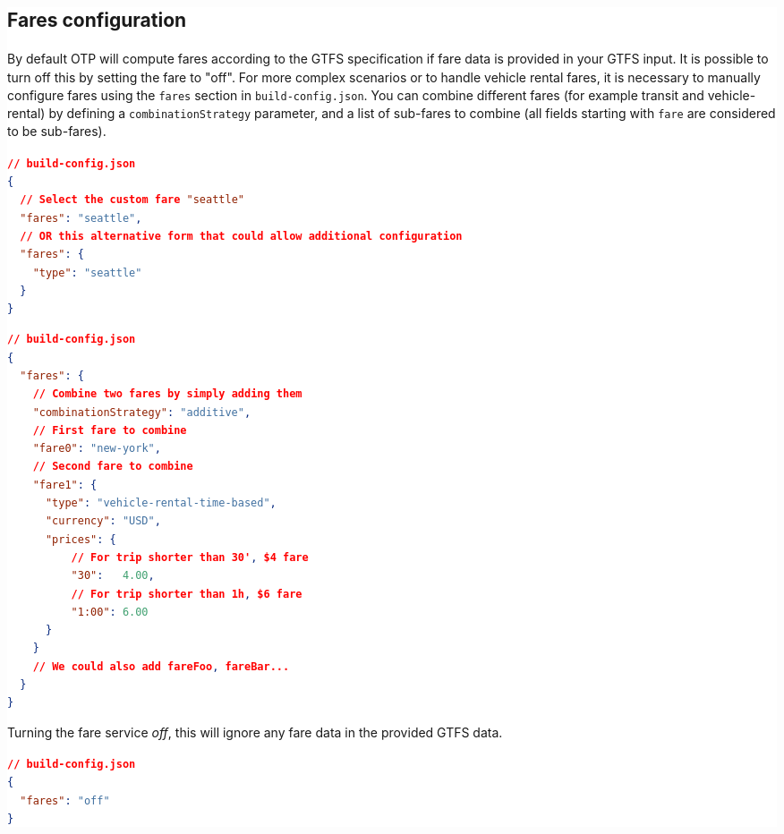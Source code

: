 ## Fares configuration

By default OTP will compute fares according to the GTFS specification if fare data is provided in
your GTFS input. It is possible to turn off this by setting the fare to "off". For more complex 
scenarios or to handle vehicle rental fares, it is necessary to manually configure fares using the
`fares` section in `build-config.json`. You can combine different fares (for example transit and
vehicle-rental) by defining a `combinationStrategy` parameter, and a list of sub-fares to combine 
(all fields starting with `fare` are considered to be sub-fares).

```JSON
// build-config.json
{
  // Select the custom fare "seattle"
  "fares": "seattle",
  // OR this alternative form that could allow additional configuration
  "fares": {
	"type": "seattle"
  }
}
```

```JSON
// build-config.json
{
  "fares": {
    // Combine two fares by simply adding them
    "combinationStrategy": "additive",
    // First fare to combine
    "fare0": "new-york",
    // Second fare to combine
    "fare1": {
      "type": "vehicle-rental-time-based",
      "currency": "USD",
      "prices": {
          // For trip shorter than 30', $4 fare
          "30":   4.00,
          // For trip shorter than 1h, $6 fare
          "1:00": 6.00
      }
    }
    // We could also add fareFoo, fareBar...
  }
}
```

Turning the fare service _off_, this will ignore any fare data in the provided GTFS data.
```JSON
// build-config.json
{
  "fares": "off"
}
```
